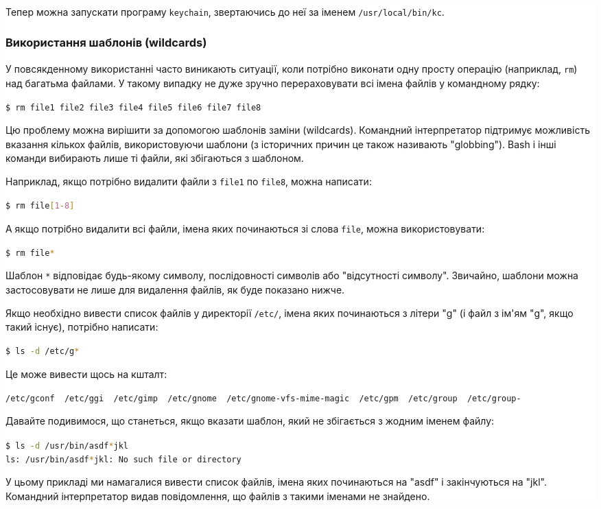 Тепер можна запускати програму `keychain`,
звертаючись до неї за іменем `/usr/local/bin/kc`.

### Використання шаблонів (wildcards)

У повсякденному використанні часто виникають ситуації, коли потрібно виконати одну просту
операцію (наприклад, `rm`) над багатьма файлами. У такому випадку не дуже зручно
перераховувати всі імена файлів у командному рядку:

```bash
$ rm file1 file2 file3 file4 file5 file6 file7 file8
```

Цю проблему можна вирішити за допомогою шаблонів заміни (wildcards). Командний
інтерпретатор підтримує можливість вказання кількох файлів, використовуючи шаблони (з
історичних причин це також називають "globbing"). Bash і інші команди вибирають лише ті
файли, які збігаються з шаблоном.

Наприклад, якщо потрібно видалити файли з `file1` по `file8`, можна написати:

```bash
$ rm file[1-8]
```

А якщо потрібно видалити всі файли, імена яких починаються зі слова `file`, можна
використовувати:

```bash
$ rm file*
```

Шаблон `*` відповідає будь-якому символу, послідовності символів або "відсутності
символу". Звичайно, шаблони можна застосовувати не лише для видалення файлів, як буде
показано нижче.

Якщо необхідно вивести список файлів у директорії `/etc/`, імена яких починаються з
літери "g" (і файл з ім'ям "g", якщо такий існує), потрібно написати:

```bash
$ ls -d /etc/g*
```

Це може вивести щось на кшталт:

```
/etc/gconf  /etc/ggi  /etc/gimp  /etc/gnome  /etc/gnome-vfs-mime-magic  /etc/gpm  /etc/group  /etc/group-
```

Давайте подивимося, що станеться, якщо вказати шаблон, який не збігається з жодним іменем
файлу:

```bash
$ ls -d /usr/bin/asdf*jkl
ls: /usr/bin/asdf*jkl: No such file or directory
```

У цьому прикладі ми намагалися вивести список файлів, імена яких починаються на "asdf" і
закінчуються на "jkl". Командний інтерпретатор видав повідомлення, що файлів з такими
іменами не знайдено.
